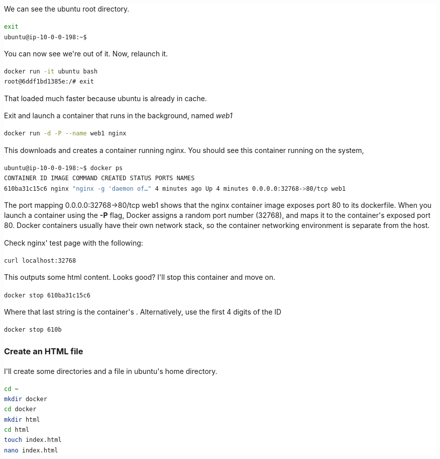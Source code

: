 We can see the ubuntu root directory.

```bash
exit
ubuntu@ip-10-0-0-198:~$
```

You can now see we're out of it. Now, relaunch it.

```bash
docker run -it ubuntu bash
root@6ddf1bd1385e:/# exit
```

That loaded much faster because ubuntu is already in cache.

Exit and launch a container that runs in the background, named _web1_

```bash
docker run -d -P --name web1 nginx
```

This downloads and creates a container running nginx. You should see this container running on the system,

```bash
ubuntu@ip-10-0-0-198:~$ docker ps
CONTAINER ID IMAGE COMMAND CREATED STATUS PORTS NAMES
610ba31c15c6 nginx "nginx -g 'daemon of…" 4 minutes ago Up 4 minutes 0.0.0.0:32768->80/tcp web1
```

The port mapping 0.0.0.0:32768→80/tcp web1 shows that the nginx container image exposes port 80 to its dockerfile. When you launch a container using the **-P** flag, Docker assigns a random port number (32768), and maps it to the container's exposed port 80. Docker containers usually have their own network stack, so the container networking environment is separate from the host.

Check nginx' test page with the following:

```bash
curl localhost:32768
```

This outputs some html content. Looks good? I'll stop this container and move on.

```bash
docker stop 610ba31c15c6
```

Where that last string is the container's <id>. Alternatively, use the first 4 digits of the ID

```bash
docker stop 610b
```

### Create an HTML file

I'll create some directories and a file in ubuntu's home directory.

```bash
cd ~
mkdir docker
cd docker
mkdir html
cd html
touch index.html
nano index.html
```
